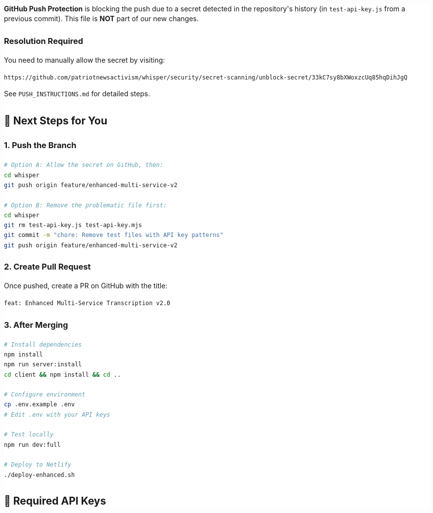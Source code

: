 **GitHub Push Protection** is blocking the push due to a secret detected in the repository's history (in `test-api-key.js` from a previous commit). This file is **NOT** part of our new changes.

### Resolution Required
You need to manually allow the secret by visiting:
```
https://github.com/patriotnewsactivism/whisper/security/secret-scanning/unblock-secret/33kC7sy8bXWoxzcUq85hqDihJgQ
```

See `PUSH_INSTRUCTIONS.md` for detailed steps.

## 🎯 Next Steps for You

### 1. Push the Branch
```bash
# Option A: Allow the secret on GitHub, then:
cd whisper
git push origin feature/enhanced-multi-service-v2

# Option B: Remove the problematic file first:
cd whisper
git rm test-api-key.js test-api-key.mjs
git commit -m "chore: Remove test files with API key patterns"
git push origin feature/enhanced-multi-service-v2
```

### 2. Create Pull Request
Once pushed, create a PR on GitHub with the title:
```
feat: Enhanced Multi-Service Transcription v2.0
```

### 3. After Merging
```bash
# Install dependencies
npm install
npm run server:install
cd client && npm install && cd ..

# Configure environment
cp .env.example .env
# Edit .env with your API keys

# Test locally
npm run dev:full

# Deploy to Netlify
./deploy-enhanced.sh
```

## 🔑 Required API Keys
